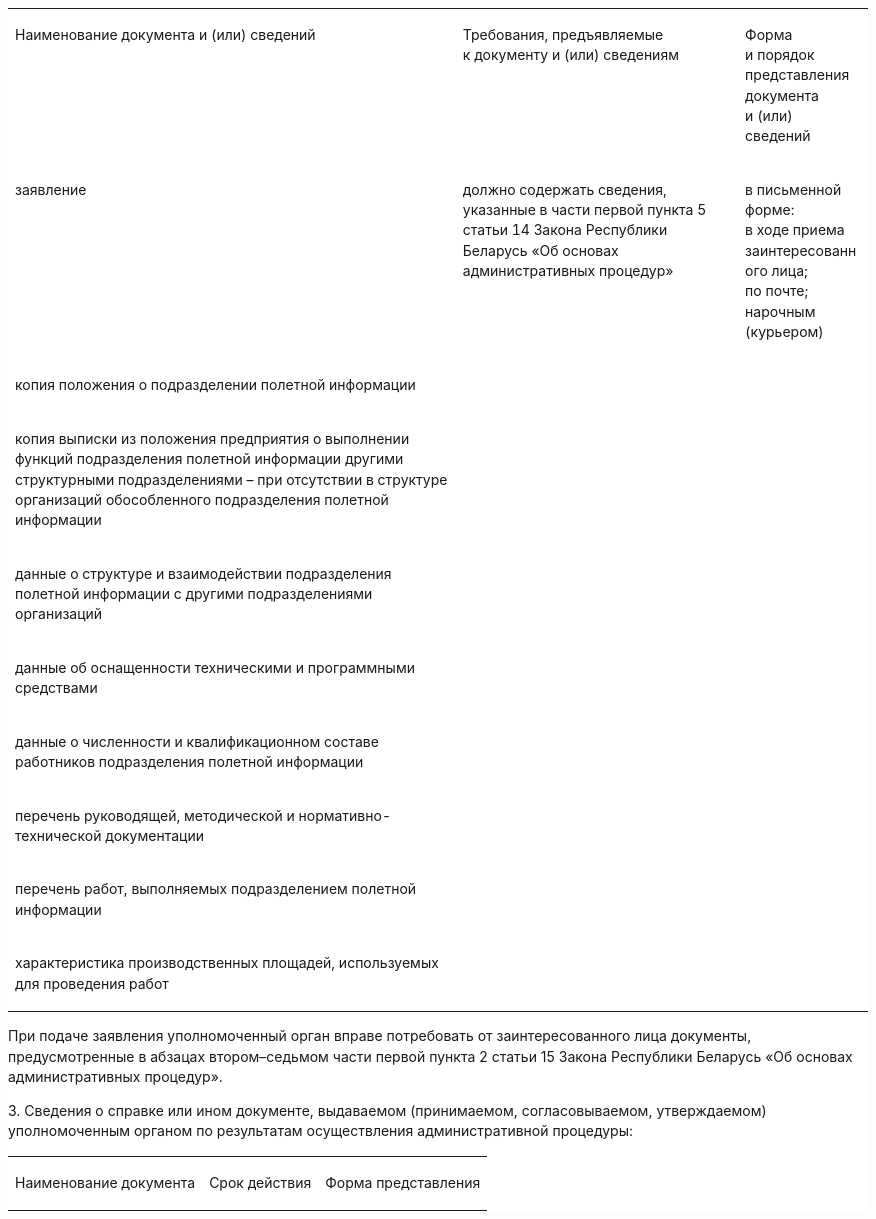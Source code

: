 <table>
<tr>
<td><p>Наименование документа и (или) сведений</p></td>
<td><p>Требования, предъявляемые к документу и (или) сведениям</p></td>
<td><p>Форма и порядок представления документа и (или) сведений</p></td>
</tr>
<tr>
<td><p>заявление </p></td>
<td><p>должно содержать сведения, указанные в части первой пункта 5 статьи 14 Закона Республики Беларусь «Об основах административных процедур»</p></td>
<td><p>в письменной форме:<br>в ходе приема заинтересованного лица;<br>по почте;<br>нарочным (курьером)</p></td>
</tr>
<tr>
<td><p>копия положения о подразделении полетной информации</p></td>
<td><p></p></td>
</tr>
<tr>
<td><p>копия выписки из положения предприятия о выполнении функций подразделения полетной информации другими структурными подразделениями – при отсутствии в структуре организаций обособленного подразделения полетной информации</p></td>
<td><p></p></td>
</tr>
<tr>
<td><p>данные о структуре и взаимодействии подразделения полетной информации с другими подразделениями организаций</p></td>
<td><p></p></td>
</tr>
<tr>
<td><p>данные об оснащенности техническими и программными средствами</p></td>
<td><p></p></td>
</tr>
<tr>
<td><p>данные о численности и квалификационном составе работников подразделения полетной информации</p></td>
<td><p></p></td>
</tr>
<tr>
<td><p>перечень руководящей, методической и нормативно-технической документации</p></td>
<td><p></p></td>
</tr>
<tr>
<td><p>перечень работ, выполняемых подразделением полетной информации</p></td>
<td><p></p></td>
</tr>
<tr>
<td><p>характеристика производственных площадей, используемых для проведения работ</p></td>
<td><p></p></td>
</tr>
</table>
<p></p>
<p>При подаче заявления уполномоченный орган вправе потребовать от заинтересованного лица документы, предусмотренные в абзацах втором–седьмом части первой пункта 2 статьи 15 Закона Республики Беларусь «Об основах административных процедур».</p>
<p>3. Сведения о справке или ином документе, выдаваемом (принимаемом, согласовываемом, утверждаемом) уполномоченным органом по результатам осуществления административной процедуры:</p>
<p></p>
<table>
<tr>
<td><p>Наименование документа</p></td>
<td><p>Срок действия</p></td>
<td><p>Форма представления</p></td>
</tr>
<tr>